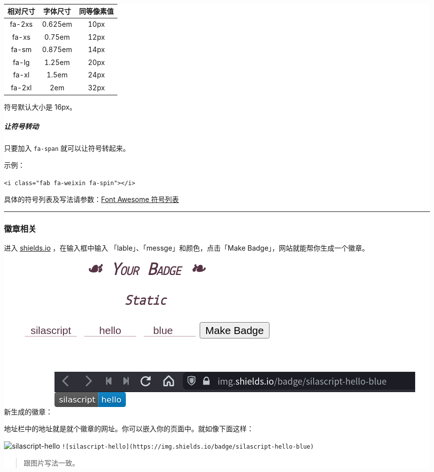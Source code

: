 | 相对尺寸 | 字体尺寸 | 同等像素值 |
|:--------:|:--------:|:----------:|
|  fa-2xs  | 0.625em  |    10px    |
|  fa-xs   |  0.75em  |    12px    |
|  fa-sm   | 0.875em  |    14px    |
|  fa-lg   |  1.25em  |    20px    |
|  fa-xl   |  1.5em   |    24px    |
|  fa-2xl  |   2em    |    32px    |

符号默认大小是 16px。

##### 让符号转动 
只要加入 `fa-span` 就可以让符号转起来。

示例：

<i class="fab fa-weixin fa-spin"></i> `<i class="fab fa-weixin fa-spin"></i>`

具体的符号列表及写法请参数：[Font Awesome 符号列表](https://fontawesome.com/icons)

---

### <span id="md_extra_badge">徽章相关</span>

进入 [shields.io](http://www.shields.io/) ，在输入框中输入 「lable」、「messge」和颜色，点击「Make Badge」，网站就能帮你生成一个徽章。

![md_badge_shields](./Markdown_Note.assets/md_badge_shields.png)

新生成的徽章：
![md_badge_new](./Markdown_Note.assets/md_badge_new.png)

地址栏中的地址就是就个徽章的网址。你可以嵌入你的页面中。就如像下面这样：

![silascript-hello](https://img.shields.io/badge/silascript-hello-blue) `![silascript-hello](https://img.shields.io/badge/silascript-hello-blue)`
> 跟图片写法一致。
